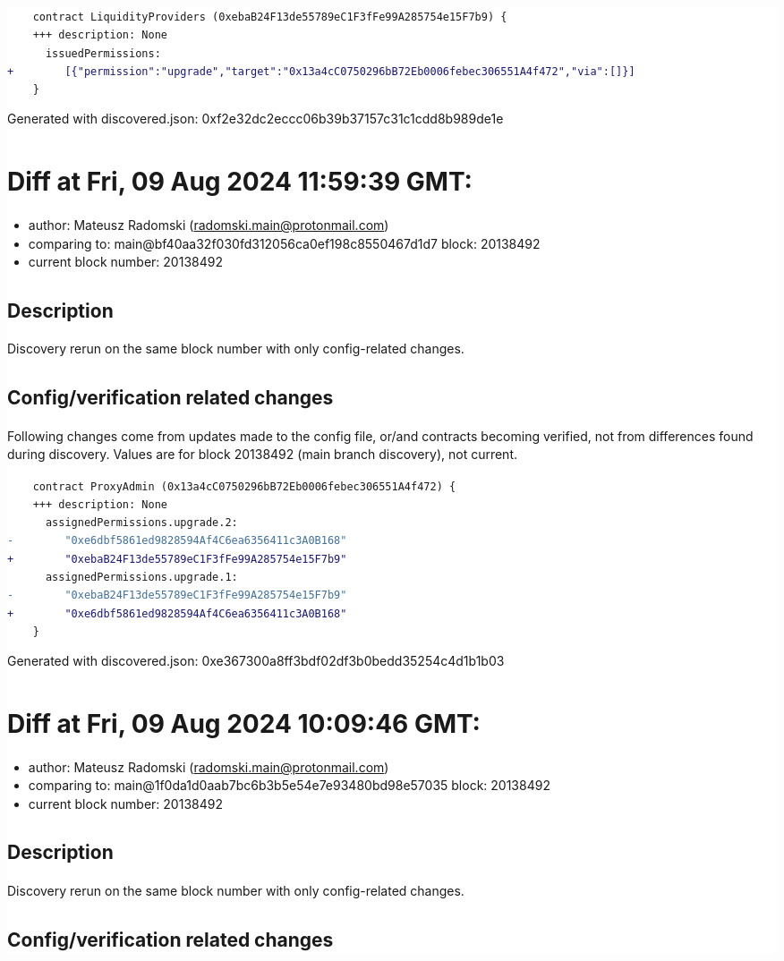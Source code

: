 ```diff
    contract LiquidityProviders (0xebaB24F13de55789eC1F3fFe99A285754e15F7b9) {
    +++ description: None
      issuedPermissions:
+        [{"permission":"upgrade","target":"0x13a4cC0750296bB72Eb0006febec306551A4f472","via":[]}]
    }
```

Generated with discovered.json: 0xf2e32dc2eccc06b39b37157c31c1cdd8b989de1e

# Diff at Fri, 09 Aug 2024 11:59:39 GMT:

- author: Mateusz Radomski (<radomski.main@protonmail.com>)
- comparing to: main@bf40aa32f030fd312056ca0ef198c8550467d1d7 block: 20138492
- current block number: 20138492

## Description

Discovery rerun on the same block number with only config-related changes.

## Config/verification related changes

Following changes come from updates made to the config file,
or/and contracts becoming verified, not from differences found during
discovery. Values are for block 20138492 (main branch discovery), not current.

```diff
    contract ProxyAdmin (0x13a4cC0750296bB72Eb0006febec306551A4f472) {
    +++ description: None
      assignedPermissions.upgrade.2:
-        "0xe6dbf5861ed9828594Af4C6ea6356411c3A0B168"
+        "0xebaB24F13de55789eC1F3fFe99A285754e15F7b9"
      assignedPermissions.upgrade.1:
-        "0xebaB24F13de55789eC1F3fFe99A285754e15F7b9"
+        "0xe6dbf5861ed9828594Af4C6ea6356411c3A0B168"
    }
```

Generated with discovered.json: 0xe367300a8ff3bdf02df3b0bedd35254c4d1b1b03

# Diff at Fri, 09 Aug 2024 10:09:46 GMT:

- author: Mateusz Radomski (<radomski.main@protonmail.com>)
- comparing to: main@1f0da1d0aab7bc6b3b5e54e7e93480bd98e57035 block: 20138492
- current block number: 20138492

## Description

Discovery rerun on the same block number with only config-related changes.

## Config/verification related changes
